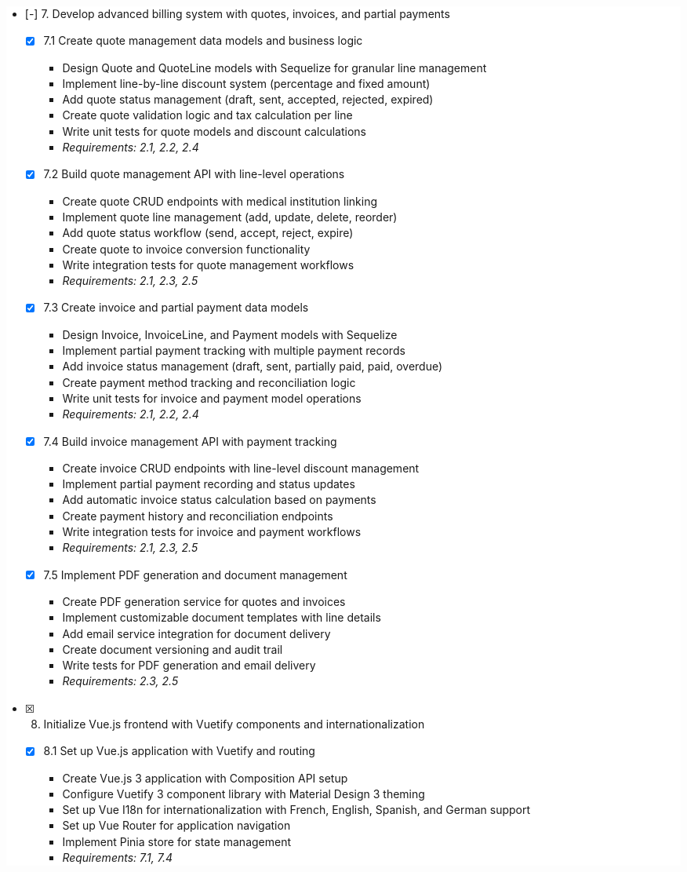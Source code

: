 - [-] 7. Develop advanced billing system with quotes, invoices, and partial payments

  - [x] 7.1 Create quote management data models and business logic

    - Design Quote and QuoteLine models with Sequelize for granular line management
    - Implement line-by-line discount system (percentage and fixed amount)
    - Add quote status management (draft, sent, accepted, rejected, expired)
    - Create quote validation logic and tax calculation per line
    - Write unit tests for quote models and discount calculations
    - _Requirements: 2.1, 2.2, 2.4_

  - [x] 7.2 Build quote management API with line-level operations

    - Create quote CRUD endpoints with medical institution linking
    - Implement quote line management (add, update, delete, reorder)
    - Add quote status workflow (send, accept, reject, expire)
    - Create quote to invoice conversion functionality
    - Write integration tests for quote management workflows
    - _Requirements: 2.1, 2.3, 2.5_

  - [x] 7.3 Create invoice and partial payment data models

    - Design Invoice, InvoiceLine, and Payment models with Sequelize
    - Implement partial payment tracking with multiple payment records
    - Add invoice status management (draft, sent, partially paid, paid, overdue)
    - Create payment method tracking and reconciliation logic
    - Write unit tests for invoice and payment model operations
    - _Requirements: 2.1, 2.2, 2.4_

  - [x] 7.4 Build invoice management API with payment tracking

    - Create invoice CRUD endpoints with line-level discount management
    - Implement partial payment recording and status updates
    - Add automatic invoice status calculation based on payments
    - Create payment history and reconciliation endpoints
    - Write integration tests for invoice and payment workflows
    - _Requirements: 2.1, 2.3, 2.5_

  - [x] 7.5 Implement PDF generation and document management

    - Create PDF generation service for quotes and invoices
    - Implement customizable document templates with line details
    - Add email service integration for document delivery
    - Create document versioning and audit trail
    - Write tests for PDF generation and email delivery
    - _Requirements: 2.3, 2.5_

- [x] 8. Initialize Vue.js frontend with Vuetify components and internationalization

  - [x] 8.1 Set up Vue.js application with Vuetify and routing

    - Create Vue.js 3 application with Composition API setup
    - Configure Vuetify 3 component library with Material Design 3 theming
    - Set up Vue I18n for internationalization with French, English, Spanish, and German support
    - Set up Vue Router for application navigation
    - Implement Pinia store for state management
    - _Requirements: 7.1, 7.4_
